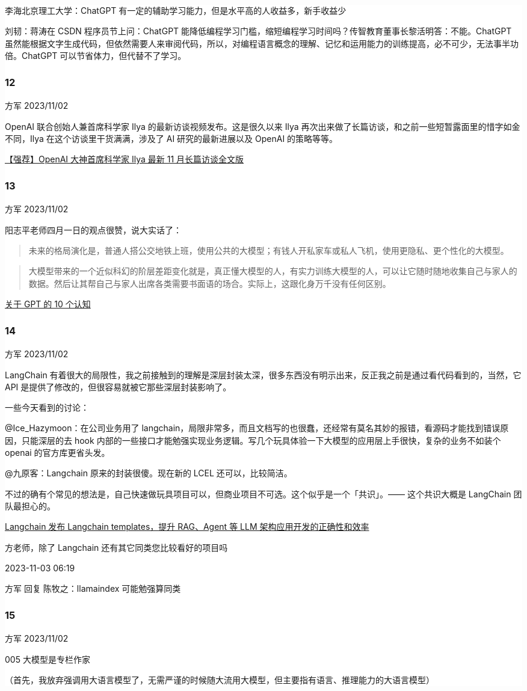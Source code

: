 李海北京理工大学：ChatGPT 有一定的辅助学习能力，但是水平高的人收益多，新手收益少

刘韧：蒋涛在 CSDN 程序员节上问：ChatGPT 能降低编程学习门槛，缩短编程学习时间吗？传智教育董事长黎活明答：不能。ChatGPT 虽然能根据文字生成代码，但依然需要人来审阅代码，所以，对编程语言概念的理解、记忆和运用能力的训练提高，必不可少，无法事半功倍。ChatGPT 可以节省体力，但代替不了学习。

### 12

方军 2023/11/02

OpenAI 联合创始人兼首席科学家 Ilya 的最新访谈视频发布。这是很久以来 Ilya 再次出来做了长篇访谈，和之前一些短暂露面里的惜字如金不同，Ilya 在这个访谈里干货满满，涉及了 AI 研究的最新进展以及 OpenAI 的策略等等。

[【强荐】OpenAI 大神首席科学家 Ilya 最新 11 月长篇访谈全文版](https://mp.weixin.qq.com/s/7uowRd_V0Ze54VBbuMmynQ?v_p=90&WBAPIAnalysisOriUICodes=10000001_10000002&launchid=default&wm=3333_2001&aid=01A0VjFEC-8TX6msntzx_IZJsVSdIBL5NqzASu9SjrmTcS5LA.&from=10DA293010)

### 13

方军 2023/11/02

阳志平老师四月一日的观点很赞，说大实话了：

> 未来的格局演化是，普通人搭公交地铁上班，使用公共的大模型；有钱人开私家车或私人飞机，使用更隐私、更个性化的大模型。

> 大模型带来的一个近似科幻的阶层差距变化就是，真正懂大模型的人，有实力训练大模型的人，可以让它随时随地收集自己与家人的数据。然后让其帮自己与家人出席各类需要书面语的场合。实际上，这跟化身万千没有任何区别。

[关于 GPT 的 10 个认知](https://mp.weixin.qq.com/s/7u_a6um7goMVz_BvN-I73Q)

### 14

方军 2023/11/02

LangChain 有着很大的局限性，我之前接触到的理解是深层封装太深，很多东西没有明示出来，反正我之前是通过看代码看到的，当然，它 API 是提供了修改的，但很容易就被它那些深层封装影响了。

一些今天看到的讨论：

@Ice_Hazymoon：在公司业务用了 langchain，局限非常多，而且文档写的也很蠢，还经常有莫名其妙的报错，看源码才能找到错误原因，只能深层的去 hook 内部的一些接口才能勉强实现业务逻辑。写几个玩具体验一下大模型的应用层上手很快，复杂的业务不如装个 openai 的官方库更省头发。

@九原客：Langchain 原来的封装很傻。现在新的 LCEL 还可以，比较简洁。

不过的确有个常见的想法是，自己快速做玩具项目可以，但商业项目不可选。这个似乎是一个「共识」。—— 这个共识大概是 LangChain 团队最担心的。

[Langchain 发布 Langchain templates，提升 RAG、Agent 等 LLM 架构应用开发的正确性和效率](https://mp.weixin.qq.com/s/RSaJk_YTLivPpkuVZYxInA)

方老师，除了 Langchain 还有其它同类您比较看好的项目吗

2023-11-03 06:19

方军 回复 陈牧之：llamaindex 可能勉强算同类

### 15

方军 2023/11/02

005 大模型是专栏作家

（首先，我放弃强调用大语言模型了，无需严谨的时候随大流用大模型，但主要指有语言、推理能力的大语言模型）
